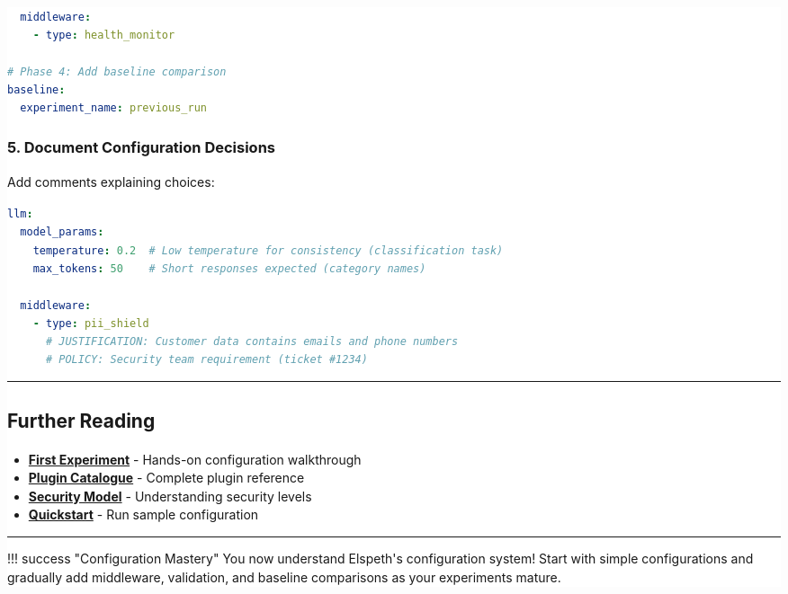 ```yaml
  middleware:
    - type: health_monitor

# Phase 4: Add baseline comparison
baseline:
  experiment_name: previous_run
```

### 5. Document Configuration Decisions

Add comments explaining choices:

```yaml
llm:
  model_params:
    temperature: 0.2  # Low temperature for consistency (classification task)
    max_tokens: 50    # Short responses expected (category names)

  middleware:
    - type: pii_shield
      # JUSTIFICATION: Customer data contains emails and phone numbers
      # POLICY: Security team requirement (ticket #1234)
```

---

## Further Reading

- **[First Experiment](../getting-started/first-experiment.md)** - Hands-on configuration walkthrough
- **[Plugin Catalogue](../plugins/overview.md)** - Complete plugin reference
- **[Security Model](security-model.md)** - Understanding security levels
- **[Quickstart](../getting-started/quickstart.md)** - Run sample configuration

---

!!! success "Configuration Mastery"
    You now understand Elspeth's configuration system! Start with simple configurations and gradually add middleware, validation, and baseline comparisons as your experiments mature.
